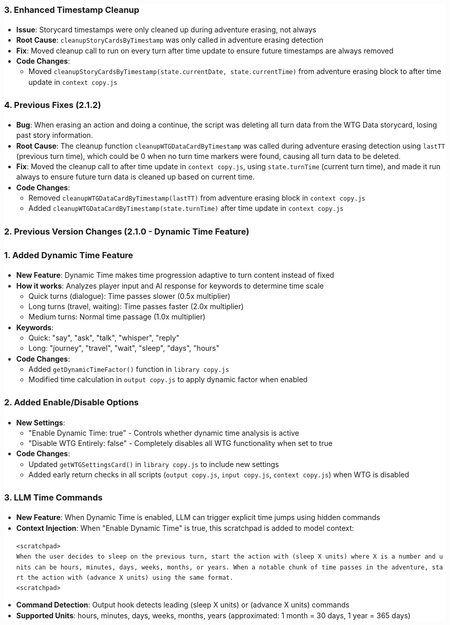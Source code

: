 ### 3. Enhanced Timestamp Cleanup
- **Issue**: Storycard timestamps were only cleaned up during adventure erasing, not always
- **Root Cause**: `cleanupStoryCardsByTimestamp` was only called in adventure erasing detection
- **Fix**: Moved cleanup call to run on every turn after time update to ensure future timestamps are always removed
- **Code Changes**:
  - Moved `cleanupStoryCardsByTimestamp(state.currentDate, state.currentTime)` from adventure erasing block to after time update in `context copy.js`

### 4. Previous Fixes (2.1.2)
- **Bug**: When erasing an action and doing a continue, the script was deleting all turn data from the WTG Data storycard, losing past story information.
- **Root Cause**: The cleanup function `cleanupWTGDataCardByTimestamp` was called during adventure erasing detection using `lastTT` (previous turn time), which could be 0 when no turn time markers were found, causing all turn data to be deleted.
- **Fix**: Moved the cleanup call to after time update in `context copy.js`, using `state.turnTime` (current turn time), and made it run always to ensure future turn data is cleaned up based on current time.
- **Code Changes**:
  - Removed `cleanupWTGDataCardByTimestamp(lastTT)` from adventure erasing block in `context copy.js`
  - Added `cleanupWTGDataCardByTimestamp(state.turnTime)` after time update in `context copy.js`

### 2. Previous Version Changes (2.1.0 - Dynamic Time Feature)

### 1. Added Dynamic Time Feature
- **New Feature**: Dynamic Time makes time progression adaptive to turn content instead of fixed
- **How it works**: Analyzes player input and AI response for keywords to determine time scale
  - Quick turns (dialogue): Time passes slower (0.5x multiplier)
  - Long turns (travel, waiting): Time passes faster (2.0x multiplier)
  - Medium turns: Normal time passage (1.0x multiplier)
- **Keywords**:
  - Quick: "say", "ask", "talk", "whisper", "reply"
  - Long: "journey", "travel", "wait", "sleep", "days", "hours"
- **Code Changes**:
  - Added `getDynamicTimeFactor()` function in `library copy.js`
  - Modified time calculation in `output copy.js` to apply dynamic factor when enabled

### 2. Added Enable/Disable Options
- **New Settings**:
  - "Enable Dynamic Time: true" - Controls whether dynamic time analysis is active
  - "Disable WTG Entirely: false" - Completely disables all WTG functionality when set to true
- **Code Changes**:
  - Updated `getWTGSettingsCard()` in `library copy.js` to include new settings
  - Added early return checks in all scripts (`output copy.js`, `input copy.js`, `context copy.js`) when WTG is disabled

### 3. LLM Time Commands
- **New Feature**: When Dynamic Time is enabled, LLM can trigger explicit time jumps using hidden commands
- **Context Injection**: When "Enable Dynamic Time" is true, this scratchpad is added to model context:
  ```
  <scratchpad>
  When the user decides to sleep on the previous turn, start the action with (sleep X units) where X is a number and units can be hours, minutes, days, weeks, months, or years. When a notable chunk of time passes in the adventure, start the action with (advance X units) using the same format.
  <scratchpad>
  ```
- **Command Detection**: Output hook detects leading (sleep X units) or (advance X units) commands
- **Supported Units**: hours, minutes, days, weeks, months, years (approximated: 1 month = 30 days, 1 year = 365 days)